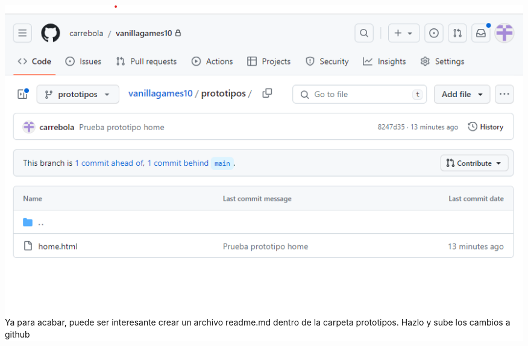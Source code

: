 ![Alt text](img/mira.png)

Ya para acabar, puede ser interesante crear un archivo readme.md dentro de la carpeta prototipos. Hazlo y sube los cambios a github
